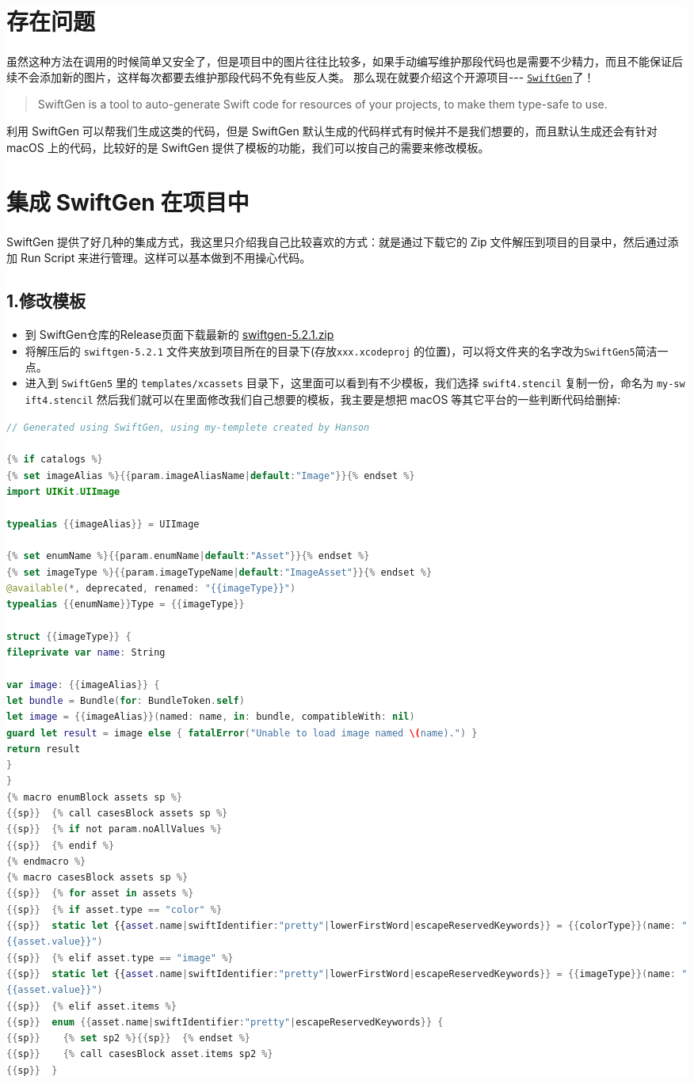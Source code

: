 # 存在问题
虽然这种方法在调用的时候简单又安全了，但是项目中的图片往往比较多，如果手动编写维护那段代码也是需要不少精力，而且不能保证后续不会添加新的图片，这样每次都要去维护那段代码不免有些反人类。
那么现在就要介绍这个开源项目---  [`SwiftGen`](https://github.com/SwiftGen/SwiftGen)了！

>SwiftGen is a tool to auto-generate Swift code for resources of your projects, to make them type-safe to use.

利用 SwiftGen 可以帮我们生成这类的代码，但是 SwiftGen 默认生成的代码样式有时候并不是我们想要的，而且默认生成还会有针对 macOS 上的代码，比较好的是 SwiftGen 提供了模板的功能，我们可以按自己的需要来修改模板。

# 集成 SwiftGen 在项目中
SwiftGen 提供了好几种的集成方式，我这里只介绍我自己比较喜欢的方式：就是通过下载它的 Zip 文件解压到项目的目录中，然后通过添加 Run Script 来进行管理。这样可以基本做到不用操心代码。

## 1.修改模板
- 到 SwiftGen仓库的Release页面下载最新的 [swiftgen-5.2.1.zip](https://github.com/SwiftGen/SwiftGen/releases)
- 将解压后的 `swiftgen-5.2.1` 文件夹放到项目所在的目录下(存放`xxx.xcodeproj` 的位置)，可以将文件夹的名字改为`SwiftGen5`简洁一点。
- 进入到 `SwiftGen5` 里的 `templates/xcassets` 目录下，这里面可以看到有不少模板，我们选择 `swift4.stencil` 复制一份，命名为 `my-swift4.stencil` 然后我们就可以在里面修改我们自己想要的模板，我主要是想把 macOS 等其它平台的一些判断代码给删掉:
```Swift
// Generated using SwiftGen, using my-templete created by Hanson

{% if catalogs %}
{% set imageAlias %}{{param.imageAliasName|default:"Image"}}{% endset %}
import UIKit.UIImage

typealias {{imageAlias}} = UIImage

{% set enumName %}{{param.enumName|default:"Asset"}}{% endset %}
{% set imageType %}{{param.imageTypeName|default:"ImageAsset"}}{% endset %}
@available(*, deprecated, renamed: "{{imageType}}")
typealias {{enumName}}Type = {{imageType}}

struct {{imageType}} {
fileprivate var name: String

var image: {{imageAlias}} {
let bundle = Bundle(for: BundleToken.self)
let image = {{imageAlias}}(named: name, in: bundle, compatibleWith: nil)
guard let result = image else { fatalError("Unable to load image named \(name).") }
return result
}
}
{% macro enumBlock assets sp %}
{{sp}}  {% call casesBlock assets sp %}
{{sp}}  {% if not param.noAllValues %}
{{sp}}  {% endif %}
{% endmacro %}
{% macro casesBlock assets sp %}
{{sp}}  {% for asset in assets %}
{{sp}}  {% if asset.type == "color" %}
{{sp}}  static let {{asset.name|swiftIdentifier:"pretty"|lowerFirstWord|escapeReservedKeywords}} = {{colorType}}(name: "{{asset.value}}")
{{sp}}  {% elif asset.type == "image" %}
{{sp}}  static let {{asset.name|swiftIdentifier:"pretty"|lowerFirstWord|escapeReservedKeywords}} = {{imageType}}(name: "{{asset.value}}")
{{sp}}  {% elif asset.items %}
{{sp}}  enum {{asset.name|swiftIdentifier:"pretty"|escapeReservedKeywords}} {
{{sp}}    {% set sp2 %}{{sp}}  {% endset %}
{{sp}}    {% call casesBlock asset.items sp2 %}
{{sp}}  }
```